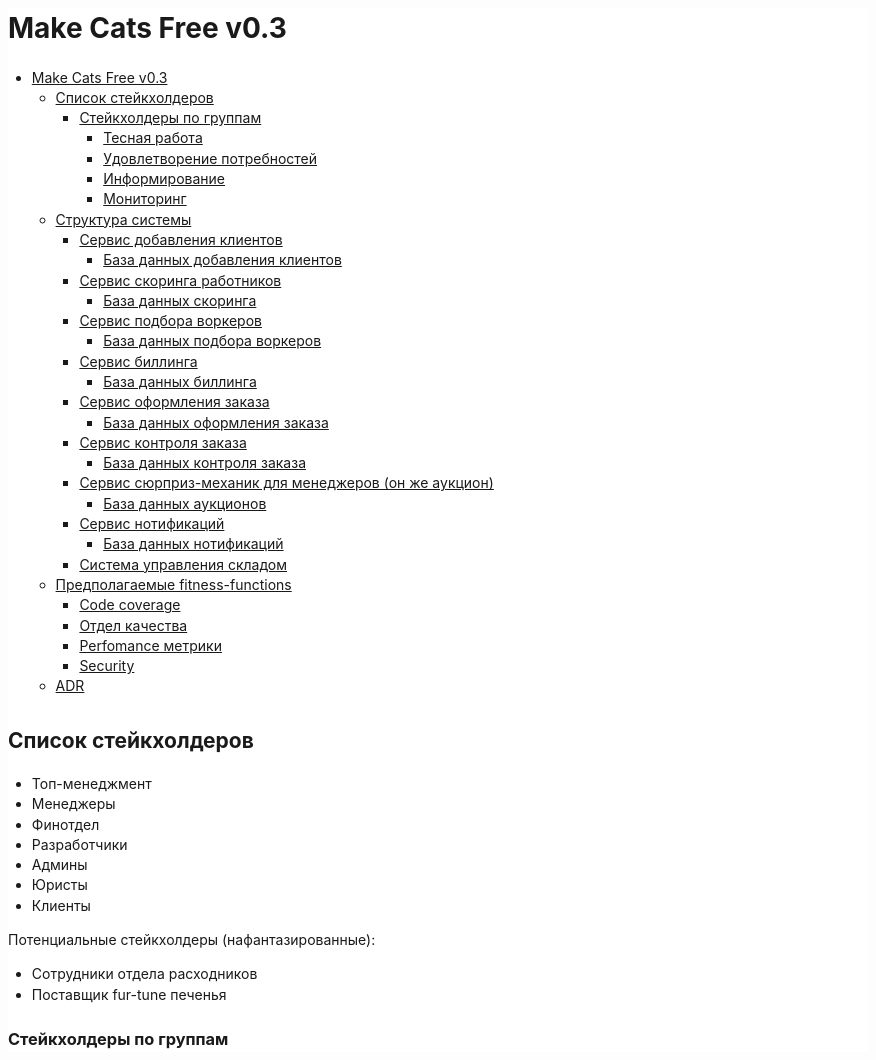 # Make Cats Free v0.3

- [Make Cats Free v0.3](#make-cats-free-v03)
  - [Список стейкхолдеров](#список-стейкхолдеров)
    - [Стейкхолдеры по группам](#стейкхолдеры-по-группам)
      - [Тесная работа](#тесная-работа)
      - [Удовлетворение потребностей](#удовлетворение-потребностей)
      - [Информирование](#информирование)
      - [Мониторинг](#мониторинг)
  - [Структура системы](#структура-системы)
    - [Сервис добавления клиентов](#сервис-добавления-клиентов)
      - [База данных добавления клиентов](#база-данных-добавления-клиентов)
    - [Сервис скоринга работников](#сервис-скоринга-работников)
      - [База данных скоринга](#база-данных-скоринга)
    - [Сервис подбора воркеров](#сервис-подбора-воркеров)
      - [База данных подбора воркеров](#база-данных-подбора-воркеров)
    - [Сервис биллинга](#сервис-биллинга)
      - [База данных биллинга](#база-данных-биллинга)
    - [Сервис оформления заказа](#сервис-оформления-заказа)
      - [База данных оформления заказа](#база-данных-оформления-заказа)
    - [Сервис контроля заказа](#сервис-контроля-заказа)
      - [База данных контроля заказа](#база-данных-контроля-заказа)
    - [Сервис сюрприз-механик для менеджеров (он же аукцион)](#сервис-сюрприз-механик-для-менеджеров-он-же-аукцион)
      - [База данных аукционов](#база-данных-аукционов)
    - [Сервис нотификаций](#сервис-нотификаций)
      - [База данных нотификаций](#база-данных-нотификаций)
    - [Система управления складом](#система-управления-складом)
  - [Предполагаемые fitness-functions](#предполагаемые-fitness-functions)
    - [Code coverage](#code-coverage)
    - [Отдел качества](#отдел-качества)
    - [Perfomance метрики](#perfomance-метрики)
    - [Security](#security)
  - [ADR](#adr)

## Список стейкхолдеров

- Топ-менеджмент
- Менеджеры
- Финотдел
- Разработчики
- Админы
- Юристы
- Клиенты

Потенциальные стейкхолдеры (нафантазированные):

- Сотрудники отдела расходников
- Поставщик fur-tune печенья

### Стейкхолдеры по группам
